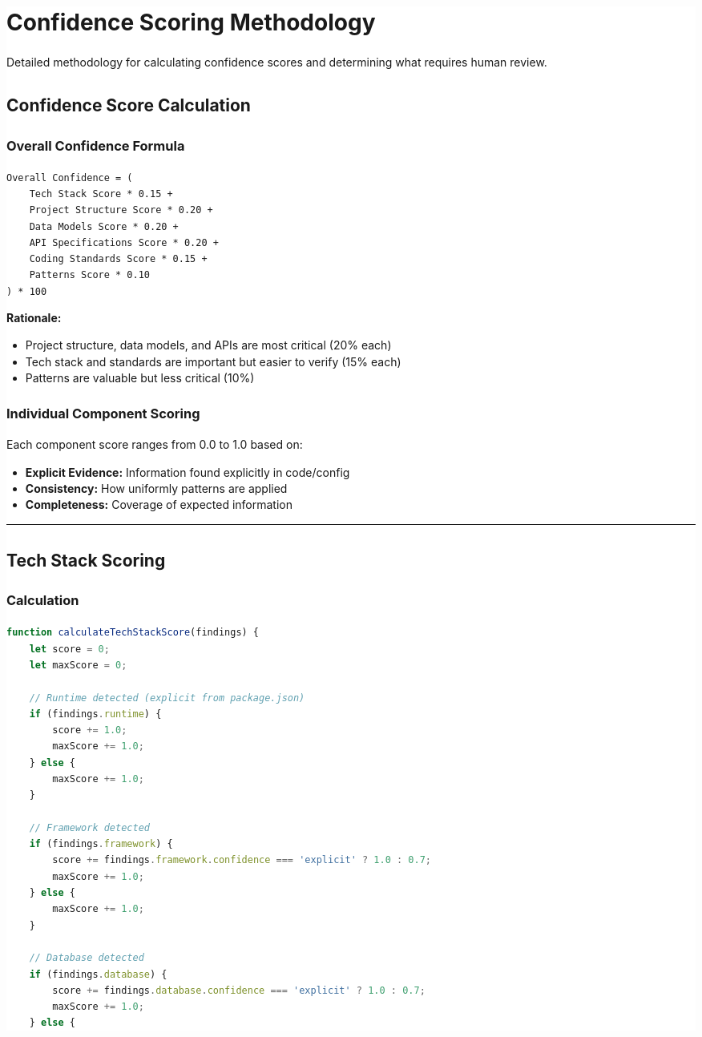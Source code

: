 # Confidence Scoring Methodology

Detailed methodology for calculating confidence scores and determining what requires human review.

## Confidence Score Calculation

### Overall Confidence Formula

```
Overall Confidence = (
    Tech Stack Score * 0.15 +
    Project Structure Score * 0.20 +
    Data Models Score * 0.20 +
    API Specifications Score * 0.20 +
    Coding Standards Score * 0.15 +
    Patterns Score * 0.10
) * 100
```

**Rationale:**
- Project structure, data models, and APIs are most critical (20% each)
- Tech stack and standards are important but easier to verify (15% each)
- Patterns are valuable but less critical (10%)

### Individual Component Scoring

Each component score ranges from 0.0 to 1.0 based on:
- **Explicit Evidence:** Information found explicitly in code/config
- **Consistency:** How uniformly patterns are applied
- **Completeness:** Coverage of expected information

---

## Tech Stack Scoring

### Calculation

```javascript
function calculateTechStackScore(findings) {
    let score = 0;
    let maxScore = 0;

    // Runtime detected (explicit from package.json)
    if (findings.runtime) {
        score += 1.0;
        maxScore += 1.0;
    } else {
        maxScore += 1.0;
    }

    // Framework detected
    if (findings.framework) {
        score += findings.framework.confidence === 'explicit' ? 1.0 : 0.7;
        maxScore += 1.0;
    } else {
        maxScore += 1.0;
    }

    // Database detected
    if (findings.database) {
        score += findings.database.confidence === 'explicit' ? 1.0 : 0.7;
        maxScore += 1.0;
    } else {
```